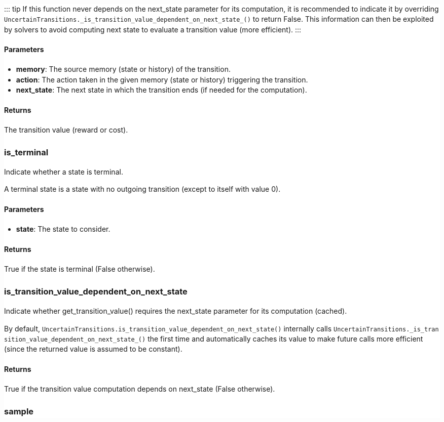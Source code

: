 ::: tip
If this function never depends on the next_state parameter for its computation, it is recommended to
indicate it by overriding `UncertainTransitions._is_transition_value_dependent_on_next_state_()` to return
False. This information can then be exploited by solvers to avoid computing next state to evaluate a
transition value (more efficient).
:::

#### Parameters
- **memory**: The source memory (state or history) of the transition.
- **action**: The action taken in the given memory (state or history) triggering the transition.
- **next_state**: The next state in which the transition ends (if needed for the computation).

#### Returns
The transition value (reward or cost).

### is\_terminal <Badge text="UncertainTransitions" type="warn"/>

<skdecide-signature name= "is_terminal" :sig="{'params': [{'name': 'self'}, {'name': 'state', 'annotation': 'D.T_state'}], 'return': 'bool'}"></skdecide-signature>

Indicate whether a state is terminal.

A terminal state is a state with no outgoing transition (except to itself with value 0).

#### Parameters
- **state**: The state to consider.

#### Returns
True if the state is terminal (False otherwise).

### is\_transition\_value\_dependent\_on\_next\_state <Badge text="UncertainTransitions" type="warn"/>

<skdecide-signature name= "is_transition_value_dependent_on_next_state" :sig="{'params': [{'name': 'self'}], 'return': 'bool'}"></skdecide-signature>

Indicate whether get_transition_value() requires the next_state parameter for its computation (cached).

By default, `UncertainTransitions.is_transition_value_dependent_on_next_state()` internally
calls `UncertainTransitions._is_transition_value_dependent_on_next_state_()` the first time and automatically
caches its value to make future calls more efficient (since the returned value is assumed to be constant).

#### Returns
True if the transition value computation depends on next_state (False otherwise).

### sample <Badge text="Simulation" type="warn"/>
